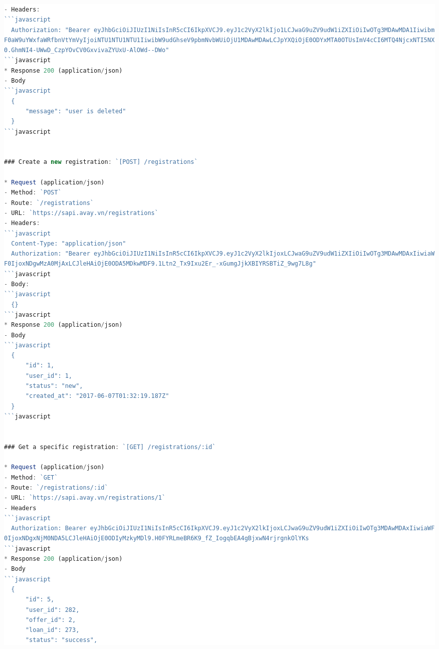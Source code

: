   ```javascript
  - Headers:
  ```javascript
    Authorization: "Bearer eyJhbGciOiJIUzI1NiIsInR5cCI6IkpXVCJ9.eyJ1c2VyX2lkIjo1LCJwaG9uZV9udW1iZXIiOiIwOTg3MDAwMDA1IiwibmF0aW9uYWxfaWRfbnVtYmVyIjoiNTU1NTU1NTU1IiwibW9udGhseV9pbmNvbWUiOjU1MDAwMDAwLCJpYXQiOjE0ODYxMTA0OTUsImV4cCI6MTQ4NjcxNTI5NX0.GhmNI4-UWwD_CzpYOvCV0GxvivaZYUxU-AlOWd--DWo"
  ```javascript
* Response 200 (application/json)
  - Body
  ```javascript
    {
        "message": "user is deleted"
    }
  ```javascript


### Create a new registration: `[POST] /registrations`

* Request (application/json)
  - Method: `POST`
  - Route: `/registrations`
  - URL: `https://sapi.avay.vn/registrations`
  - Headers:
  ```javascript
    Content-Type: "application/json"
    Authorization: "Bearer eyJhbGciOiJIUzI1NiIsInR5cCI6IkpXVCJ9.eyJ1c2VyX2lkIjoxLCJwaG9uZV9udW1iZXIiOiIwOTg3MDAwMDAxIiwiaWF0IjoxNDgwMzA0MjAxLCJleHAiOjE0ODA5MDkwMDF9.1Ltn2_Tx9Ixu2Er_-xGumgJjkXBIYRSBTiZ_9wg7L8g"
  ```javascript
  - Body:
  ```javascript
    {}
  ```javascript
* Response 200 (application/json)
  - Body
  ```javascript
    {
        "id": 1,
        "user_id": 1,
        "status": "new",
        "created_at": "2017-06-07T01:32:19.187Z"
    }
  ```javascript


### Get a specific registration: `[GET] /registrations/:id`

* Request (application/json)
  - Method: `GET`
  - Route: `/registrations/:id`
  - URL: `https://sapi.avay.vn/registrations/1`
  - Headers
  ```javascript
    Authorization: Bearer eyJhbGciOiJIUzI1NiIsInR5cCI6IkpXVCJ9.eyJ1c2VyX2lkIjoxLCJwaG9uZV9udW1iZXIiOiIwOTg3MDAwMDAxIiwiaWF0IjoxNDgxNjM0NDA5LCJleHAiOjE0ODIyMzkyMDl9.H0FYRLmeBR6K9_fZ_IogqbEA4gBjxwN4rjrgnkOlYKs
  ```javascript
* Response 200 (application/json)
  - Body
  ```javascript
    {
        "id": 5,
        "user_id": 282,
        "offer_id": 2,
        "loan_id": 273,
        "status": "success",
  ```
